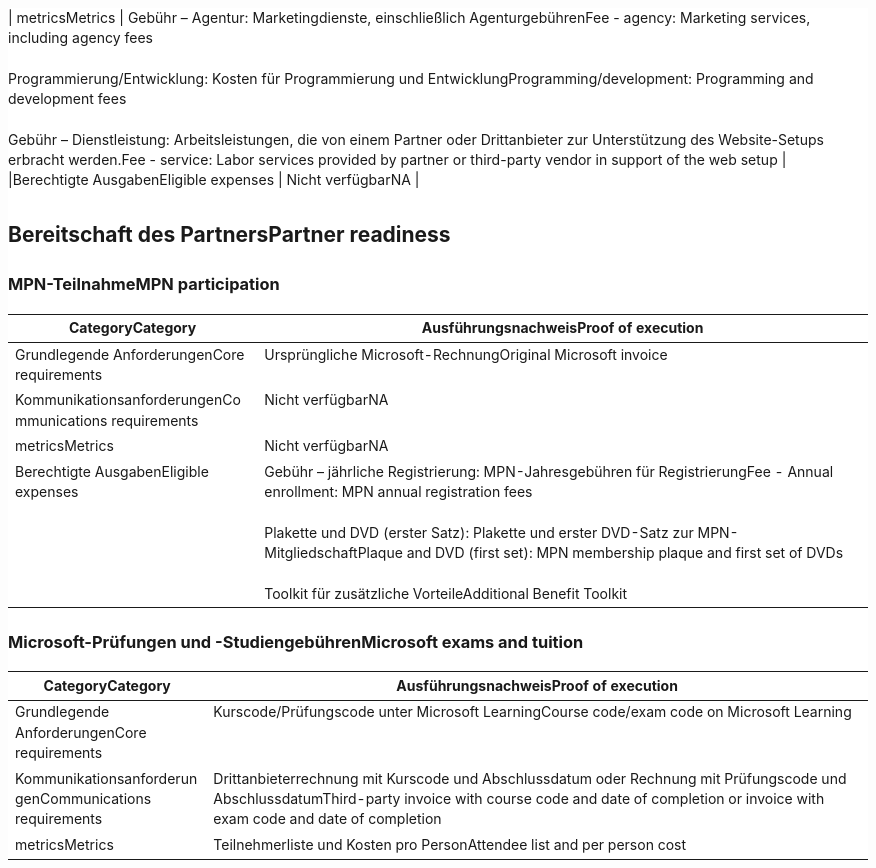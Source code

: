 | <span data-ttu-id="c6e0e-324">metrics</span><span class="sxs-lookup"><span data-stu-id="c6e0e-324">Metrics</span></span>     | <span data-ttu-id="c6e0e-325">Gebühr – Agentur: Marketingdienste, einschließlich Agenturgebühren</span><span class="sxs-lookup"><span data-stu-id="c6e0e-325">Fee - agency: Marketing services, including agency fees</span></span><br><br><span data-ttu-id="c6e0e-326">Programmierung/Entwicklung: Kosten für Programmierung und Entwicklung</span><span class="sxs-lookup"><span data-stu-id="c6e0e-326">Programming/development: Programming and development fees</span></span><br><br><span data-ttu-id="c6e0e-327">Gebühr – Dienstleistung: Arbeitsleistungen, die von einem Partner oder Drittanbieter zur Unterstützung des Website-Setups erbracht werden.</span><span class="sxs-lookup"><span data-stu-id="c6e0e-327">Fee - service: Labor services provided by partner or third-party vendor in support of the web setup</span></span> |
|<span data-ttu-id="c6e0e-328">Berechtigte Ausgaben</span><span class="sxs-lookup"><span data-stu-id="c6e0e-328">Eligible expenses</span></span>    | <span data-ttu-id="c6e0e-329">Nicht verfügbar</span><span class="sxs-lookup"><span data-stu-id="c6e0e-329">NA</span></span> |

## <a name="partner-readiness"></a><span data-ttu-id="c6e0e-330">Bereitschaft des Partners</span><span class="sxs-lookup"><span data-stu-id="c6e0e-330">Partner readiness</span></span>

### <a name="mpn-participation"></a><span data-ttu-id="c6e0e-331">MPN-Teilnahme</span><span class="sxs-lookup"><span data-stu-id="c6e0e-331">MPN participation</span></span>

| <span data-ttu-id="c6e0e-332">Category</span><span class="sxs-lookup"><span data-stu-id="c6e0e-332">Category</span></span> | <span data-ttu-id="c6e0e-333">Ausführungsnachweis</span><span class="sxs-lookup"><span data-stu-id="c6e0e-333">Proof of execution</span></span>    |
| ------ | ----------- |
| <span data-ttu-id="c6e0e-334">Grundlegende Anforderungen</span><span class="sxs-lookup"><span data-stu-id="c6e0e-334">Core requirements</span></span>    | <span data-ttu-id="c6e0e-335">Ursprüngliche Microsoft-Rechnung</span><span class="sxs-lookup"><span data-stu-id="c6e0e-335">Original Microsoft invoice</span></span> |
| <span data-ttu-id="c6e0e-336">Kommunikationsanforderungen</span><span class="sxs-lookup"><span data-stu-id="c6e0e-336">Communications requirements</span></span> | <span data-ttu-id="c6e0e-337">Nicht verfügbar</span><span class="sxs-lookup"><span data-stu-id="c6e0e-337">NA</span></span> |
| <span data-ttu-id="c6e0e-338">metrics</span><span class="sxs-lookup"><span data-stu-id="c6e0e-338">Metrics</span></span>     | <span data-ttu-id="c6e0e-339">Nicht verfügbar</span><span class="sxs-lookup"><span data-stu-id="c6e0e-339">NA</span></span> |
|<span data-ttu-id="c6e0e-340">Berechtigte Ausgaben</span><span class="sxs-lookup"><span data-stu-id="c6e0e-340">Eligible expenses</span></span>    | <span data-ttu-id="c6e0e-341">Gebühr – jährliche Registrierung: MPN-Jahresgebühren für Registrierung</span><span class="sxs-lookup"><span data-stu-id="c6e0e-341">Fee - Annual enrollment: MPN annual registration fees</span></span><br><br><span data-ttu-id="c6e0e-342">Plakette und DVD (erster Satz): Plakette und erster DVD-Satz zur MPN-Mitgliedschaft</span><span class="sxs-lookup"><span data-stu-id="c6e0e-342">Plaque and DVD (first set): MPN membership plaque and first set of DVDs</span></span><br><br><span data-ttu-id="c6e0e-343">Toolkit für zusätzliche Vorteile</span><span class="sxs-lookup"><span data-stu-id="c6e0e-343">Additional Benefit Toolkit</span></span> |

### <a name="microsoft-exams-and-tuition"></a><span data-ttu-id="c6e0e-344">Microsoft-Prüfungen und -Studiengebühren</span><span class="sxs-lookup"><span data-stu-id="c6e0e-344">Microsoft exams and tuition</span></span>

| <span data-ttu-id="c6e0e-345">Category</span><span class="sxs-lookup"><span data-stu-id="c6e0e-345">Category</span></span> | <span data-ttu-id="c6e0e-346">Ausführungsnachweis</span><span class="sxs-lookup"><span data-stu-id="c6e0e-346">Proof of execution</span></span>    |
| ------ | ----------- |
| <span data-ttu-id="c6e0e-347">Grundlegende Anforderungen</span><span class="sxs-lookup"><span data-stu-id="c6e0e-347">Core requirements</span></span>    | <span data-ttu-id="c6e0e-348">Kurscode/Prüfungscode unter Microsoft Learning</span><span class="sxs-lookup"><span data-stu-id="c6e0e-348">Course code/exam code on Microsoft Learning</span></span> |
| <span data-ttu-id="c6e0e-349">Kommunikationsanforderungen</span><span class="sxs-lookup"><span data-stu-id="c6e0e-349">Communications requirements</span></span> | <span data-ttu-id="c6e0e-350">Drittanbieterrechnung mit Kurscode und Abschlussdatum oder Rechnung mit Prüfungscode und Abschlussdatum</span><span class="sxs-lookup"><span data-stu-id="c6e0e-350">Third-party invoice with course code and date of completion or invoice with exam code and date of completion</span></span> |
| <span data-ttu-id="c6e0e-351">metrics</span><span class="sxs-lookup"><span data-stu-id="c6e0e-351">Metrics</span></span>     | <span data-ttu-id="c6e0e-352">Teilnehmerliste und Kosten pro Person</span><span class="sxs-lookup"><span data-stu-id="c6e0e-352">Attendee list and per person cost</span></span> |